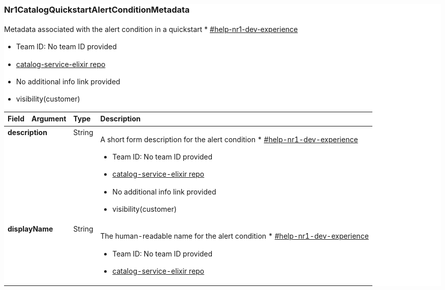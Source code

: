 ### Nr1CatalogQuickstartAlertConditionMetadata

Metadata associated with the alert condition in a quickstart * [#help-nr1-dev-experience](https://newrelic.slack.com/archives/CPE597DNY)
 * Team ID: No team ID provided

* [catalog-service-elixir repo](https://source.datanerd.us/nr1-dev-experience/catalog-service-elixir)

* No additional info link provided

 * visibility(customer)




<table>
<thead>
<tr>
<th align="left">Field</th>
<th align="right">Argument</th>
<th align="left">Type</th>
<th align="left">Description</th>
</tr>
</thead>
<tbody>
<tr>
<td colspan="2" valign="top"><strong>description</strong></td>
<td valign="top">String</td>
<td>

A short form description for the alert condition * [#help-nr1-dev-experience](https://newrelic.slack.com/archives/CPE597DNY)
 * Team ID: No team ID provided

* [catalog-service-elixir repo](https://source.datanerd.us/nr1-dev-experience/catalog-service-elixir)

* No additional info link provided

 * visibility(customer)



</td>
</tr>
<tr>
<td colspan="2" valign="top"><strong>displayName</strong></td>
<td valign="top">String</td>
<td>

The human-readable name for the alert condition * [#help-nr1-dev-experience](https://newrelic.slack.com/archives/CPE597DNY)
 * Team ID: No team ID provided

* [catalog-service-elixir repo](https://source.datanerd.us/nr1-dev-experience/catalog-service-elixir)
